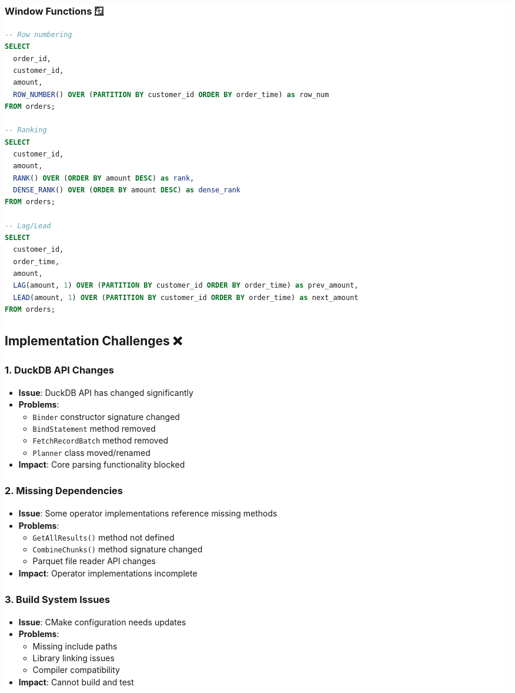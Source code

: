 ### Window Functions 🪟

```sql
-- Row numbering
SELECT 
  order_id,
  customer_id,
  amount,
  ROW_NUMBER() OVER (PARTITION BY customer_id ORDER BY order_time) as row_num
FROM orders;

-- Ranking
SELECT 
  customer_id,
  amount,
  RANK() OVER (ORDER BY amount DESC) as rank,
  DENSE_RANK() OVER (ORDER BY amount DESC) as dense_rank
FROM orders;

-- Lag/Lead
SELECT 
  customer_id,
  order_time,
  amount,
  LAG(amount, 1) OVER (PARTITION BY customer_id ORDER BY order_time) as prev_amount,
  LEAD(amount, 1) OVER (PARTITION BY customer_id ORDER BY order_time) as next_amount
FROM orders;
```

## Implementation Challenges ❌

### 1. **DuckDB API Changes**
- **Issue**: DuckDB API has changed significantly
- **Problems**:
  - `Binder` constructor signature changed
  - `BindStatement` method removed
  - `FetchRecordBatch` method removed
  - `Planner` class moved/renamed
- **Impact**: Core parsing functionality blocked

### 2. **Missing Dependencies**
- **Issue**: Some operator implementations reference missing methods
- **Problems**:
  - `GetAllResults()` method not defined
  - `CombineChunks()` method signature changed
  - Parquet file reader API changes
- **Impact**: Operator implementations incomplete

### 3. **Build System Issues**
- **Issue**: CMake configuration needs updates
- **Problems**:
  - Missing include paths
  - Library linking issues
  - Compiler compatibility
- **Impact**: Cannot build and test
